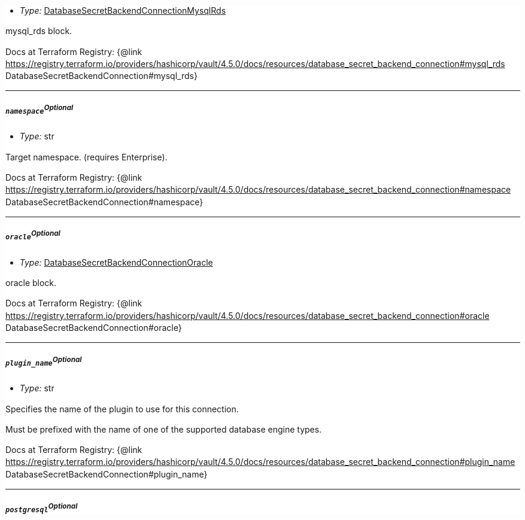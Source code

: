 - *Type:* <a href="#@cdktf/provider-vault.databaseSecretBackendConnection.DatabaseSecretBackendConnectionMysqlRds">DatabaseSecretBackendConnectionMysqlRds</a>

mysql_rds block.

Docs at Terraform Registry: {@link https://registry.terraform.io/providers/hashicorp/vault/4.5.0/docs/resources/database_secret_backend_connection#mysql_rds DatabaseSecretBackendConnection#mysql_rds}

---

##### `namespace`<sup>Optional</sup> <a name="namespace" id="@cdktf/provider-vault.databaseSecretBackendConnection.DatabaseSecretBackendConnection.Initializer.parameter.namespace"></a>

- *Type:* str

Target namespace. (requires Enterprise).

Docs at Terraform Registry: {@link https://registry.terraform.io/providers/hashicorp/vault/4.5.0/docs/resources/database_secret_backend_connection#namespace DatabaseSecretBackendConnection#namespace}

---

##### `oracle`<sup>Optional</sup> <a name="oracle" id="@cdktf/provider-vault.databaseSecretBackendConnection.DatabaseSecretBackendConnection.Initializer.parameter.oracle"></a>

- *Type:* <a href="#@cdktf/provider-vault.databaseSecretBackendConnection.DatabaseSecretBackendConnectionOracle">DatabaseSecretBackendConnectionOracle</a>

oracle block.

Docs at Terraform Registry: {@link https://registry.terraform.io/providers/hashicorp/vault/4.5.0/docs/resources/database_secret_backend_connection#oracle DatabaseSecretBackendConnection#oracle}

---

##### `plugin_name`<sup>Optional</sup> <a name="plugin_name" id="@cdktf/provider-vault.databaseSecretBackendConnection.DatabaseSecretBackendConnection.Initializer.parameter.pluginName"></a>

- *Type:* str

Specifies the name of the plugin to use for this connection.

Must be prefixed with the name of one of the supported database engine types.

Docs at Terraform Registry: {@link https://registry.terraform.io/providers/hashicorp/vault/4.5.0/docs/resources/database_secret_backend_connection#plugin_name DatabaseSecretBackendConnection#plugin_name}

---

##### `postgresql`<sup>Optional</sup> <a name="postgresql" id="@cdktf/provider-vault.databaseSecretBackendConnection.DatabaseSecretBackendConnection.Initializer.parameter.postgresql"></a>
